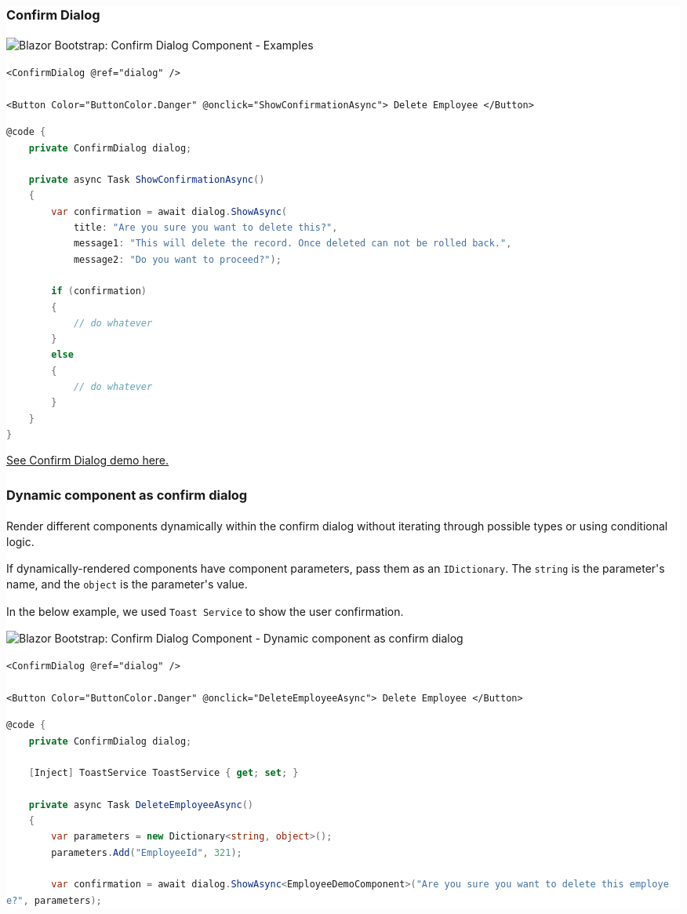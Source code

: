 ### Confirm Dialog

<img src="https://i.imgur.com/B5Hf85u.png" alt="Blazor Bootstrap: Confirm Dialog Component - Examples" />

```cshtml {1} showLineNumbers
<ConfirmDialog @ref="dialog" />

<Button Color="ButtonColor.Danger" @onclick="ShowConfirmationAsync"> Delete Employee </Button>
```

```cs {2,6-9,11} showLineNumbers
@code {
    private ConfirmDialog dialog;

    private async Task ShowConfirmationAsync()
    {
        var confirmation = await dialog.ShowAsync(
            title: "Are you sure you want to delete this?",
            message1: "This will delete the record. Once deleted can not be rolled back.",
            message2: "Do you want to proceed?");

        if (confirmation)
        {
            // do whatever
        }
        else
        {
            // do whatever
        }
    }
}
```

[See Confirm Dialog demo here.](https://demos.getblazorbootstrap.com/confirm-dialog#examples)

### Dynamic component as confirm dialog

Render different components dynamically within the confirm dialog without iterating through possible types or using conditional logic.

If dynamically-rendered components have component parameters, pass them as an `IDictionary`. The `string` is the parameter's name, and the `object` is the parameter's value.

In the below example, we used `Toast Service` to show the user confirmation.

<img src="https://i.imgur.com/yNv7Wvw.png" alt="Blazor Bootstrap: Confirm Dialog Component - Dynamic component as confirm dialog" />

```cshtml {1} showLineNumbers
<ConfirmDialog @ref="dialog" />

<Button Color="ButtonColor.Danger" @onclick="DeleteEmployeeAsync"> Delete Employee </Button>
```

```cs {2,11,13} showLineNumbers
@code {
    private ConfirmDialog dialog;

    [Inject] ToastService ToastService { get; set; }

    private async Task DeleteEmployeeAsync()
    {
        var parameters = new Dictionary<string, object>();
        parameters.Add("EmployeeId", 321);

        var confirmation = await dialog.ShowAsync<EmployeeDemoComponent>("Are you sure you want to delete this employee?", parameters);

```